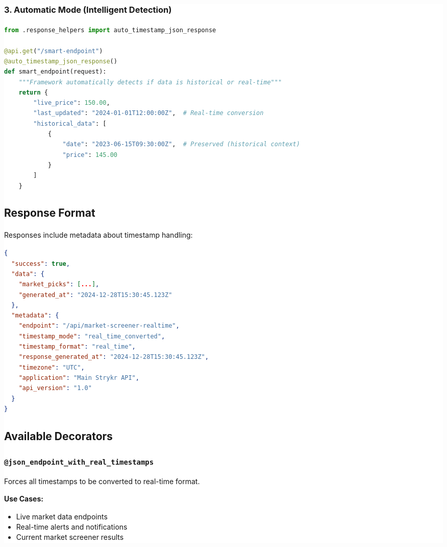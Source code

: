 ### 3. Automatic Mode (Intelligent Detection)

```python
from .response_helpers import auto_timestamp_json_response

@api.get("/smart-endpoint")
@auto_timestamp_json_response()
def smart_endpoint(request):
    """Framework automatically detects if data is historical or real-time"""
    return {
        "live_price": 150.00,
        "last_updated": "2024-01-01T12:00:00Z",  # Real-time conversion
        "historical_data": [
            {
                "date": "2023-06-15T09:30:00Z",  # Preserved (historical context)
                "price": 145.00
            }
        ]
    }
```

## Response Format

Responses include metadata about timestamp handling:

```json
{
  "success": true,
  "data": {
    "market_picks": [...],
    "generated_at": "2024-12-28T15:30:45.123Z"
  },
  "metadata": {
    "endpoint": "/api/market-screener-realtime",
    "timestamp_mode": "real_time_converted",
    "timestamp_format": "real_time",
    "response_generated_at": "2024-12-28T15:30:45.123Z",
    "timezone": "UTC",
    "application": "Main Strykr API",
    "api_version": "1.0"
  }
}
```

## Available Decorators

### `@json_endpoint_with_real_timestamps`
Forces all timestamps to be converted to real-time format.

**Use Cases:**
- Live market data endpoints
- Real-time alerts and notifications
- Current market screener results
